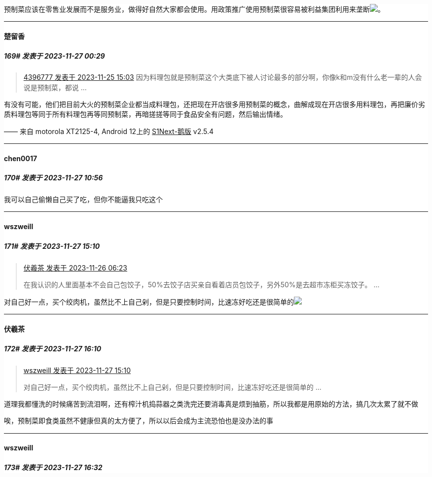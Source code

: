 预制菜应该在零售业发展而不是服务业，做得好自然大家都会使用。用政策推广使用预制菜很容易被利益集团利用来垄断<img src="https://static.saraba1st.com/image/smiley/face2017/002.png" referrerpolicy="no-referrer">。


*****

####  楚留香  
##### 169#       发表于 2023-11-27 00:29

<blockquote><a href="httphttps://bbs.saraba1st.com/2b/forum.php?mod=redirect&amp;goto=findpost&amp;pid=63136255&amp;ptid=2161796" target="_blank">4396777 发表于 2023-11-25 15:03</a>
因为料理包就是预制菜这个大类底下被人讨论最多的部分啊，你像k和m没有什么老一辈的人会说是预制菜，都说 ...</blockquote>
有没有可能，他们把目前大火的预制菜企业都当成料理包，还把现在开店很多用预制菜的概念，曲解成现在开店很多用料理包，再把廉价劣质料理包等同于所有料理包再等同预制菜，再暗搓搓等同于食品安全有问题，然后输出情绪。

—— 来自 motorola XT2125-4, Android 12上的 [S1Next-鹅版](https://github.com/ykrank/S1-Next/releases) v2.5.4


*****

####  chen0017  
##### 170#       发表于 2023-11-27 10:56

我可以自己偷懒自己买了吃，但你不能逼我只吃这个


*****

####  wszweill  
##### 171#       发表于 2023-11-27 15:10

<blockquote><a href="httphttps://bbs.saraba1st.com/2b/forum.php?mod=redirect&amp;goto=findpost&amp;pid=63144293&amp;ptid=2161796" target="_blank">伏羲茶 发表于 2023-11-26 06:23</a>

在我认识的人里面基本不会自己包饺子，50%去饺子店买亲自看着店员包饺子，另外50%是去超市冻柜买冻饺子。 ...</blockquote>
对自己好一点，买个绞肉机，虽然比不上自己剁，但是只要控制时间，比速冻好吃还是很简单的<img src="https://static.saraba1st.com/image/smiley/face2017/067.png" referrerpolicy="no-referrer">


*****

####  伏羲茶  
##### 172#       发表于 2023-11-27 16:10

<blockquote><a href="httphttps://bbs.saraba1st.com/2b/forum.php?mod=redirect&amp;goto=findpost&amp;pid=63151554&amp;ptid=2161796" target="_blank">wszweill 发表于 2023-11-27 15:10</a>

对自己好一点，买个绞肉机，虽然比不上自己剁，但是只要控制时间，比速冻好吃还是很简单的 ...</blockquote>
道理我都懂洗的时候痛苦到流泪啊，还有榨汁机捣蒜器之类洗完还要消毒真是烦到抽筋，所以我都是用原始的方法，搞几次太累了就不做

唉，预制菜即食类虽然不健康但真的太方便了，所以以后会成为主流恐怕也是没办法的事


*****

####  wszweill  
##### 173#       发表于 2023-11-27 16:32
